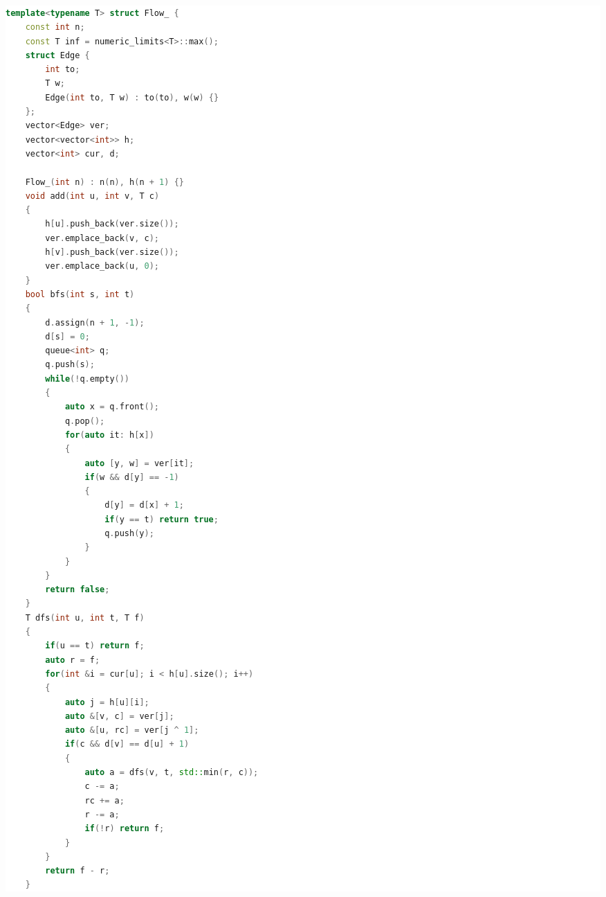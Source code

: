 ```c++
template<typename T> struct Flow_ {
    const int n;
    const T inf = numeric_limits<T>::max();
    struct Edge {
        int to;
        T w;
        Edge(int to, T w) : to(to), w(w) {}
    };
    vector<Edge> ver;
    vector<vector<int>> h;
    vector<int> cur, d;

    Flow_(int n) : n(n), h(n + 1) {}
    void add(int u, int v, T c)
    {
        h[u].push_back(ver.size());
        ver.emplace_back(v, c);
        h[v].push_back(ver.size());
        ver.emplace_back(u, 0);
    }
    bool bfs(int s, int t)
    {
        d.assign(n + 1, -1);
        d[s] = 0;
        queue<int> q;
        q.push(s);
        while(!q.empty())
        {
            auto x = q.front();
            q.pop();
            for(auto it: h[x])
            {
                auto [y, w] = ver[it];
                if(w && d[y] == -1)
                {
                    d[y] = d[x] + 1;
                    if(y == t) return true;
                    q.push(y);
                }
            }
        }
        return false;
    }
    T dfs(int u, int t, T f)
    {
        if(u == t) return f;
        auto r = f;
        for(int &i = cur[u]; i < h[u].size(); i++)
        {
            auto j = h[u][i];
            auto &[v, c] = ver[j];
            auto &[u, rc] = ver[j ^ 1];
            if(c && d[v] == d[u] + 1)
            {
                auto a = dfs(v, t, std::min(r, c));
                c -= a;
                rc += a;
                r -= a;
                if(!r) return f;
            }
        }
        return f - r;
    }
```